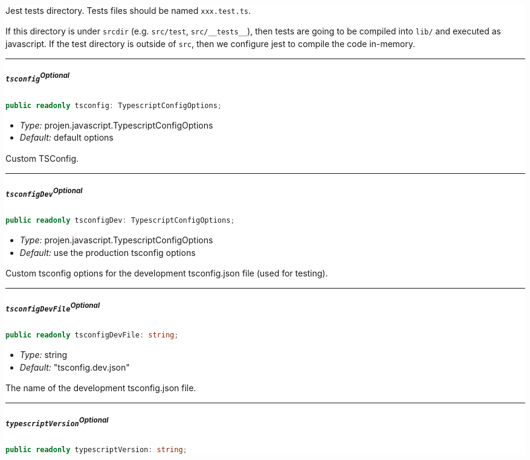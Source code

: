 Jest tests directory. Tests files should be named `xxx.test.ts`.

If this directory is under `srcdir` (e.g. `src/test`, `src/__tests__`),
then tests are going to be compiled into `lib/` and executed as javascript.
If the test directory is outside of `src`, then we configure jest to
compile the code in-memory.

---

##### `tsconfig`<sup>Optional</sup> <a name="tsconfig" id="@bn-digital/projen.BrandNewProjectOptions.property.tsconfig"></a>

```typescript
public readonly tsconfig: TypescriptConfigOptions;
```

- *Type:* projen.javascript.TypescriptConfigOptions
- *Default:* default options

Custom TSConfig.

---

##### `tsconfigDev`<sup>Optional</sup> <a name="tsconfigDev" id="@bn-digital/projen.BrandNewProjectOptions.property.tsconfigDev"></a>

```typescript
public readonly tsconfigDev: TypescriptConfigOptions;
```

- *Type:* projen.javascript.TypescriptConfigOptions
- *Default:* use the production tsconfig options

Custom tsconfig options for the development tsconfig.json file (used for testing).

---

##### `tsconfigDevFile`<sup>Optional</sup> <a name="tsconfigDevFile" id="@bn-digital/projen.BrandNewProjectOptions.property.tsconfigDevFile"></a>

```typescript
public readonly tsconfigDevFile: string;
```

- *Type:* string
- *Default:* "tsconfig.dev.json"

The name of the development tsconfig.json file.

---

##### `typescriptVersion`<sup>Optional</sup> <a name="typescriptVersion" id="@bn-digital/projen.BrandNewProjectOptions.property.typescriptVersion"></a>

```typescript
public readonly typescriptVersion: string;
```
